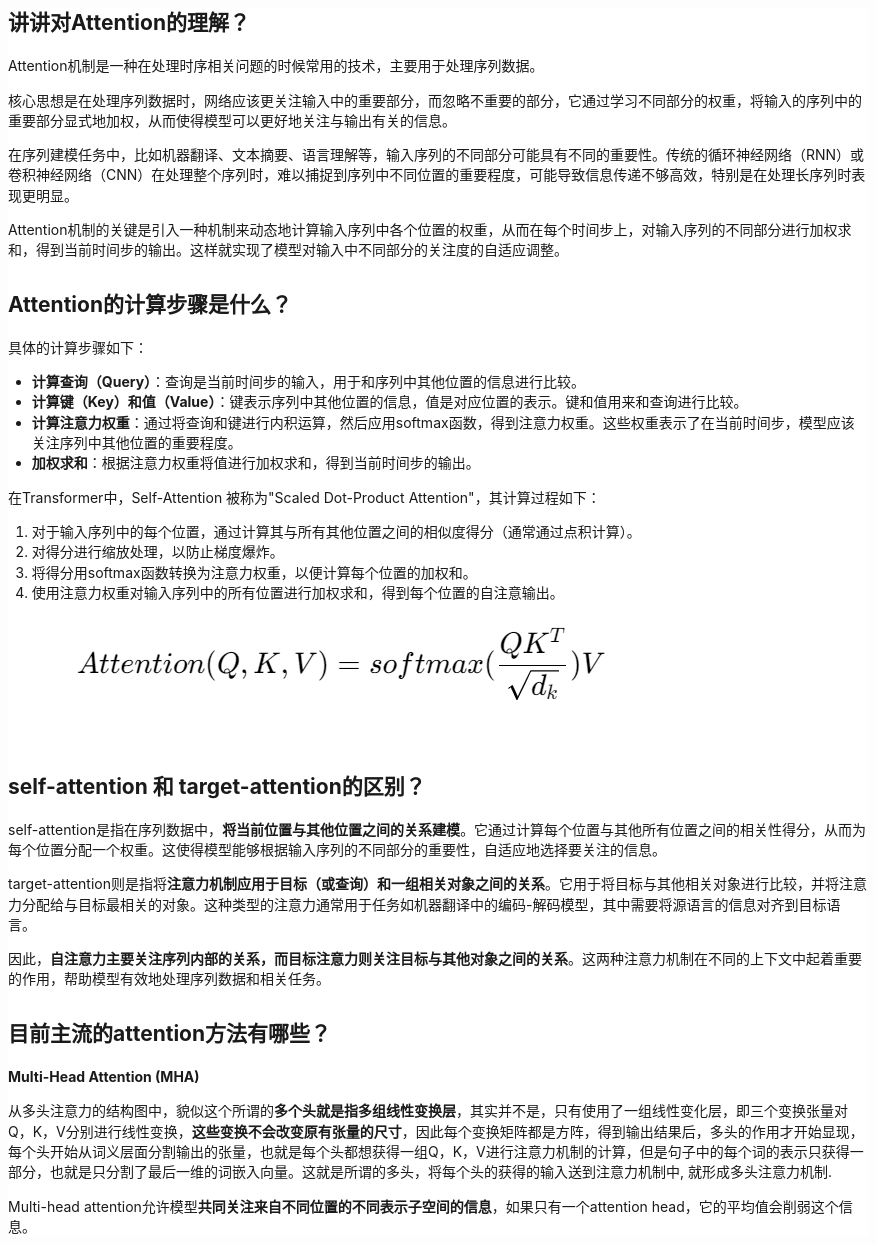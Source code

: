 ## 讲讲对Attention的理解？
Attention机制是一种在处理时序相关问题的时候常用的技术，主要用于处理序列数据。

核心思想是在处理序列数据时，网络应该更关注输入中的重要部分，而忽略不重要的部分，它通过学习不同部分的权重，将输入的序列中的重要部分显式地加权，从而使得模型可以更好地关注与输出有关的信息。

在序列建模任务中，比如机器翻译、文本摘要、语言理解等，输入序列的不同部分可能具有不同的重要性。传统的循环神经网络（RNN）或卷积神经网络（CNN）在处理整个序列时，难以捕捉到序列中不同位置的重要程度，可能导致信息传递不够高效，特别是在处理长序列时表现更明显。

Attention机制的关键是引入一种机制来动态地计算输入序列中各个位置的权重，从而在每个时间步上，对输入序列的不同部分进行加权求和，得到当前时间步的输出。这样就实现了模型对输入中不同部分的关注度的自适应调整。

## Attention的计算步骤是什么？

具体的计算步骤如下：

- **计算查询（Query）**：查询是当前时间步的输入，用于和序列中其他位置的信息进行比较。
- **计算键（Key）和值（Value）**：键表示序列中其他位置的信息，值是对应位置的表示。键和值用来和查询进行比较。
- **计算注意力权重**：通过将查询和键进行内积运算，然后应用softmax函数，得到注意力权重。这些权重表示了在当前时间步，模型应该关注序列中其他位置的重要程度。
- **加权求和**：根据注意力权重将值进行加权求和，得到当前时间步的输出。

在Transformer中，Self-Attention 被称为"Scaled Dot-Product Attention"，其计算过程如下：

1. 对于输入序列中的每个位置，通过计算其与所有其他位置之间的相似度得分（通常通过点积计算）。
2. 对得分进行缩放处理，以防止梯度爆炸。
3. 将得分用softmax函数转换为注意力权重，以便计算每个位置的加权和。
4. 使用注意力权重对输入序列中的所有位置进行加权求和，得到每个位置的自注意输出。
![img.png](img.png)

## self-attention 和 target-attention的区别？

self-attention是指在序列数据中，**将当前位置与其他位置之间的关系建模**。它通过计算每个位置与其他所有位置之间的相关性得分，从而为每个位置分配一个权重。这使得模型能够根据输入序列的不同部分的重要性，自适应地选择要关注的信息。

target-attention则是指将**注意力机制应用于目标（或查询）和一组相关对象之间的关系**。它用于将目标与其他相关对象进行比较，并将注意力分配给与目标最相关的对象。这种类型的注意力通常用于任务如机器翻译中的编码-解码模型，其中需要将源语言的信息对齐到目标语言。

因此，**自注意力主要关注序列内部的关系，而目标注意力则关注目标与其他对象之间的关系**。这两种注意力机制在不同的上下文中起着重要的作用，帮助模型有效地处理序列数据和相关任务。

## 目前主流的attention方法有哪些？
**Multi-Head Attention (MHA)**

从多头注意力的结构图中，貌似这个所谓的**多个头就是指多组线性变换层**，其实并不是，只有使用了一组线性变化层，即三个变换张量对Q，K，V分别进行线性变换，**这些变换不会改变原有张量的尺寸**，因此每个变换矩阵都是方阵，得到输出结果后，多头的作用才开始显现，每个头开始从词义层面分割输出的张量，也就是每个头都想获得一组Q，K，V进行注意力机制的计算，但是句子中的每个词的表示只获得一部分，也就是只分割了最后一维的词嵌入向量。这就是所谓的多头，将每个头的获得的输入送到注意力机制中, 就形成多头注意力机制.

Multi-head attention允许模型**共同关注来自不同位置的不同表示子空间的信息**，如果只有一个attention head，它的平均值会削弱这个信息。
